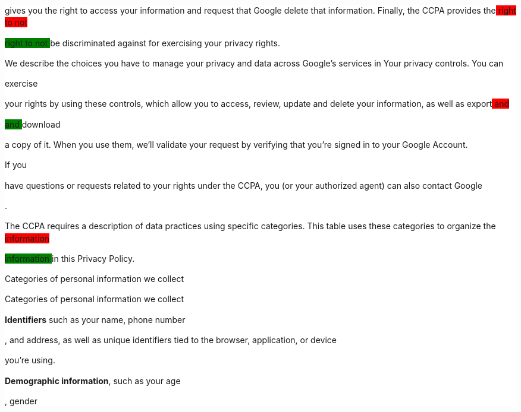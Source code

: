 
</span>gives you the right to access your information and request that Google delete that information. Finally, the CCPA provides the<span style="background-color: red;"> right to not</span>


<span style="background-color: green;">right to not </span>be discriminated against for exercising your privacy rights.


We describe the choices you have to manage your privacy and data across Google’s services in Your privacy controls. You can<span style="background-color: red;"> </span><span style="background-color: green;">


</span>exercise<span style="background-color: green;"> </span><span style="background-color: red;">


</span>your rights by using these controls, which allow you to access, review, update and delete your information, as well as export<span style="background-color: red;"> and</span>


<span style="background-color: green;">and </span>download


 a copy of it. When you use them, we’ll validate your request by verifying that you’re signed in to your Google Account.<span style="background-color: red;"> </span><span style="background-color: green;">


</span>If you<span style="background-color: green;"> </span><span style="background-color: red;">


</span>have questions or requests related to your rights under the CCPA, you (or your authorized agent) can also contact Google<span style="background-color: red;"> </span><span style="background-color: green;">


</span>.


The CCPA requires a description of data practices using specific categories. This table uses these categories to organize the<span style="background-color: red;"> information</span>


<span style="background-color: green;">information </span>in this Privacy Policy.<span style="background-color: red;">


Categories of personal information we collect</span>


Categories of personal information we collect


**Identifiers** such as your name, phone number


, and address, as well as unique identifiers tied to the browser, application, or device


you’re using.


**Demographic information**, such as your age<span style="background-color: red;"> </span><span style="background-color: green;">


</span>, gender
